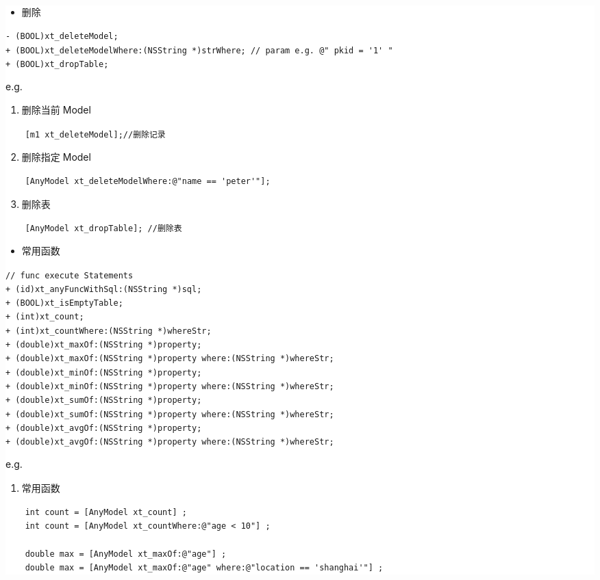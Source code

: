 - 删除

```
- (BOOL)xt_deleteModel;
+ (BOOL)xt_deleteModelWhere:(NSString *)strWhere; // param e.g. @" pkid = '1' "
+ (BOOL)xt_dropTable;
```

e.g.

1. 删除当前 Model

```
    [m1 xt_deleteModel];//删除记录

```

2. 删除指定 Model

```
    [AnyModel xt_deleteModelWhere:@"name == 'peter'"];

```

3. 删除表

```
    [AnyModel xt_dropTable]; //删除表

```

- 常用函数

```
// func execute Statements
+ (id)xt_anyFuncWithSql:(NSString *)sql;
+ (BOOL)xt_isEmptyTable;
+ (int)xt_count;
+ (int)xt_countWhere:(NSString *)whereStr;
+ (double)xt_maxOf:(NSString *)property;
+ (double)xt_maxOf:(NSString *)property where:(NSString *)whereStr;
+ (double)xt_minOf:(NSString *)property;
+ (double)xt_minOf:(NSString *)property where:(NSString *)whereStr;
+ (double)xt_sumOf:(NSString *)property;
+ (double)xt_sumOf:(NSString *)property where:(NSString *)whereStr;
+ (double)xt_avgOf:(NSString *)property;
+ (double)xt_avgOf:(NSString *)property where:(NSString *)whereStr;
```

e.g.

1. 常用函数

```
    int count = [AnyModel xt_count] ;
    int count = [AnyModel xt_countWhere:@"age < 10"] ;

    double max = [AnyModel xt_maxOf:@"age"] ;
    double max = [AnyModel xt_maxOf:@"age" where:@"location == 'shanghai'"] ;

```
